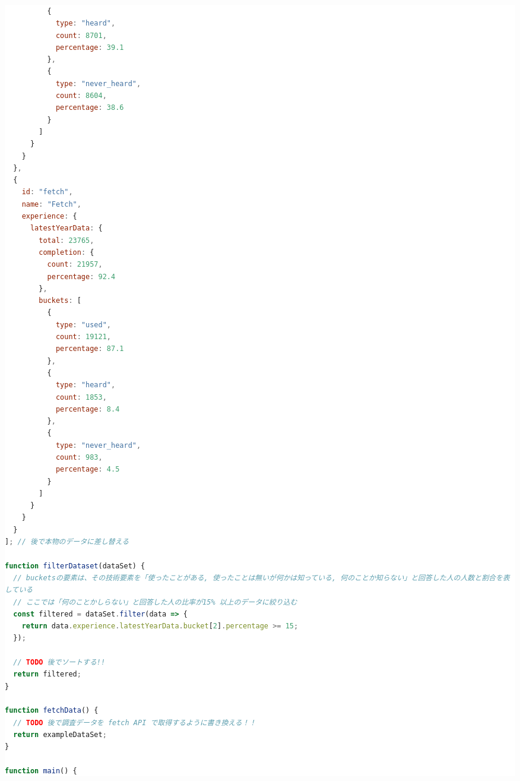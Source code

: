 ```js
          {
            type: "heard",
            count: 8701,
            percentage: 39.1
          },
          {
            type: "never_heard",
            count: 8604,
            percentage: 38.6
          }
        ]
      }
    }
  },
  {
    id: "fetch",
    name: "Fetch",
    experience: {
      latestYearData: {
        total: 23765,
        completion: {
          count: 21957,
          percentage: 92.4
        },
        buckets: [
          {
            type: "used",
            count: 19121,
            percentage: 87.1
          },
          {
            type: "heard",
            count: 1853,
            percentage: 8.4
          },
          {
            type: "never_heard",
            count: 983,
            percentage: 4.5
          }
        ]
      }
    }
  }
]; // 後で本物のデータに差し替える

function filterDataset(dataSet) {
  // bucketsの要素は、その技術要素を「使ったことがある, 使ったことは無いが何かは知っている, 何のことか知らない」と回答した人の人数と割合を表している
  // ここでは「何のことかしらない」と回答した人の比率が15% 以上のデータに絞り込む
  const filtered = dataSet.filter(data => {
    return data.experience.latestYearData.bucket[2].percentage >= 15;
  });

  // TODO 後でソートする!!
  return filtered;
}

function fetchData() {
  // TODO 後で調査データを fetch API で取得するように書き換える！！
  return exampleDataSet;
}

function main() {
```